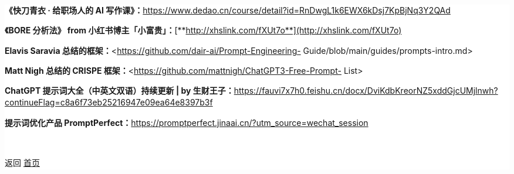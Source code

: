 **《快刀青衣 · 给职场人的 AI
写作课》：**<https://www.dedao.cn/course/detail?id=RnDwgL1k6EWX6kDsj7KpBjNq3Y2QAd>

**《BORE 分析法》 from
小红书博主「小富贵」：**[**http://xhslink.com/fXUt7o**](http://xhslink.com/fXUt7o)

**Elavis Saravia 总结的框架：**<https://github.com/dair-ai/Prompt-Engineering-
Guide/blob/main/guides/prompts-intro.md>

**Matt Nigh 总结的 CRISPE 框架：**<https://github.com/mattnigh/ChatGPT3-Free-Prompt-
List>

**ChatGPT 提示词大全（中英文双语）持续更新 | by 生财王子：**<https://fauvi7x7h0.feishu.cn/docx/DviKdbKreorNZ5xddGjcUMjlnwh?continueFlag=c8a6f73eb25216947e09ea64e8397b3f>

**提示词优化产品
PromptPerfect：**<https://promptperfect.jinaai.cn/?utm_source=wechat_session>


<a href="https://github.com/Reno9527/awesome-xiaobot" style="color: white; text-decoration: none;">awesome-xiaobot</a>

返回 [首页](../README.md)

